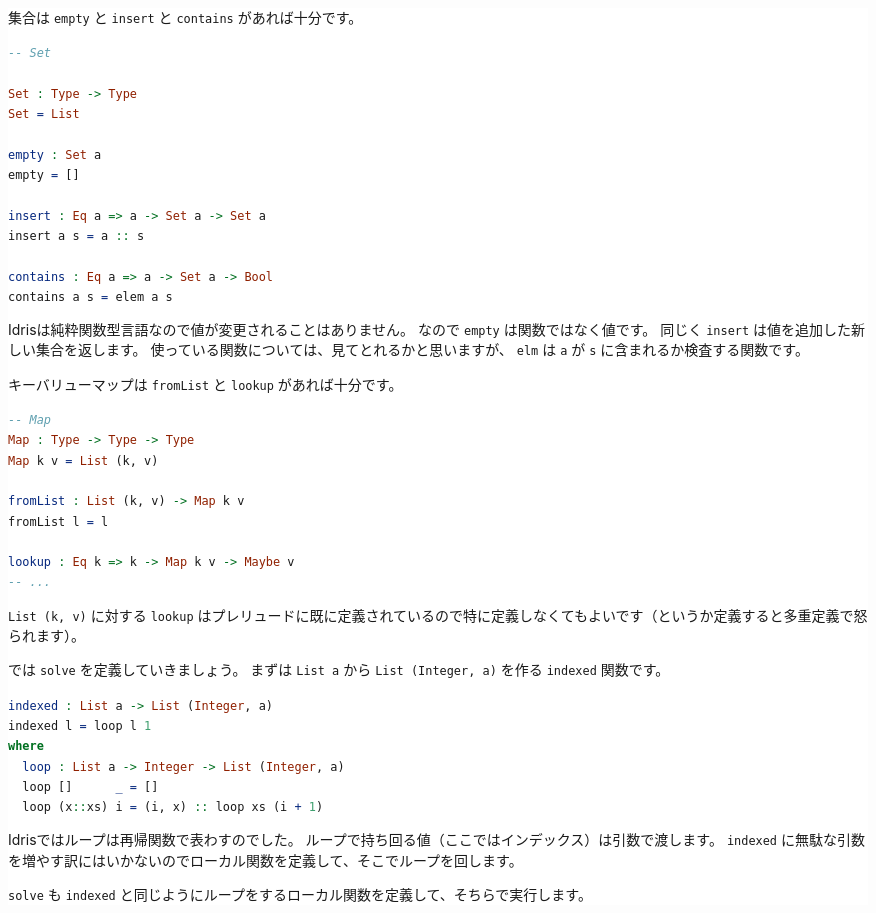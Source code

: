 集合は `empty` と `insert` と `contains` があれば十分です。

``` idris
-- Set

Set : Type -> Type
Set = List

empty : Set a
empty = []

insert : Eq a => a -> Set a -> Set a
insert a s = a :: s

contains : Eq a => a -> Set a -> Bool
contains a s = elem a s
```

Idrisは純粋関数型言語なので値が変更されることはありません。
なので `empty` は関数ではなく値です。
同じく `insert` は値を追加した新しい集合を返します。
使っている関数については、見てとれるかと思いますが、 `elm` は `a` が `s` に含まれるか検査する関数です。

キーバリューマップは `fromList` と `lookup` があれば十分です。

``` idris
-- Map
Map : Type -> Type -> Type
Map k v = List (k, v)

fromList : List (k, v) -> Map k v
fromList l = l

lookup : Eq k => k -> Map k v -> Maybe v
-- ...
```

`List (k, v)` に対する `lookup` はプレリュードに既に定義されているので特に定義しなくてもよいです（というか定義すると多重定義で怒られます）。

では `solve` を定義していきましょう。
まずは `List a` から `List (Integer, a)` を作る `indexed` 関数です。

``` idris
indexed : List a -> List (Integer, a)
indexed l = loop l 1
where
  loop : List a -> Integer -> List (Integer, a)
  loop []      _ = []
  loop (x::xs) i = (i, x) :: loop xs (i + 1)
```

Idrisではループは再帰関数で表わすのでした。
ループで持ち回る値（ここではインデックス）は引数で渡します。
`indexed` に無駄な引数を増やす訳にはいかないのでローカル関数を定義して、そこでループを回します。


`solve` も `indexed` と同じようにループをするローカル関数を定義して、そちらで実行します。
